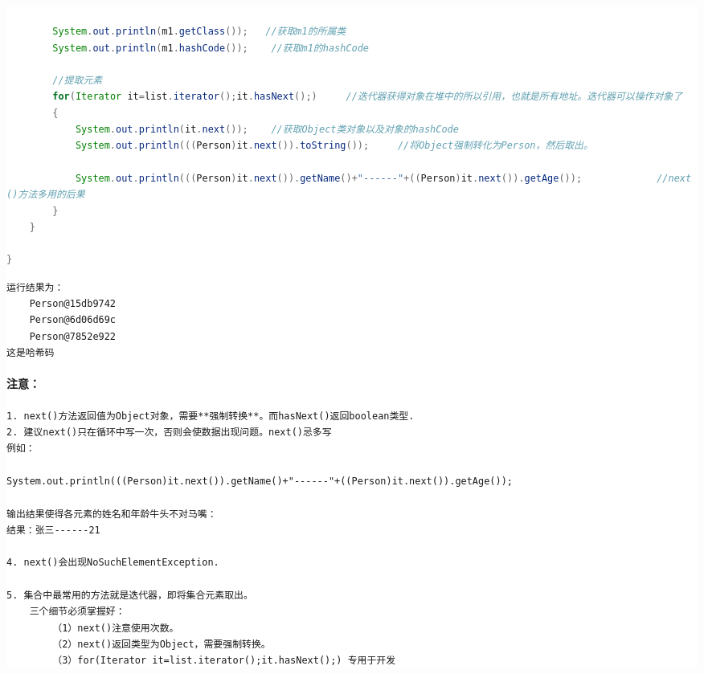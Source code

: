 ```java 

		System.out.println(m1.getClass());   //获取m1的所属类
		System.out.println(m1.hashCode());    //获取m1的hashCode

		//提取元素
		for(Iterator it=list.iterator();it.hasNext();)     //迭代器获得对象在堆中的所以引用，也就是所有地址。迭代器可以操作对象了
		{
			System.out.println(it.next());    //获取Object类对象以及对象的hashCode
			System.out.println(((Person)it.next()).toString());     //将Object强制转化为Person，然后取出。

			System.out.println(((Person)it.next()).getName()+"------"+((Person)it.next()).getAge());             //next()方法多用的后果
		}	
	}

}
```




```
运行结果为：
	Person@15db9742
	Person@6d06d69c
	Person@7852e922
这是哈希码
```




#### 注意：
```
1. next()方法返回值为Object对象，需要**强制转换**。而hasNext()返回boolean类型.
2. 建议next()只在循环中写一次，否则会使数据出现问题。next()忌多写
例如：

System.out.println(((Person)it.next()).getName()+"------"+((Person)it.next()).getAge()); 

输出结果使得各元素的姓名和年龄牛头不对马嘴：
结果：张三------21

4. next()会出现NoSuchElementException.

5. 集合中最常用的方法就是迭代器，即将集合元素取出。
	三个细节必须掌握好：
		（1）next()注意使用次数。
		（2）next()返回类型为Object，需要强制转换。
		（3）for(Iterator it=list.iterator();it.hasNext();) 专用于开发           
```
